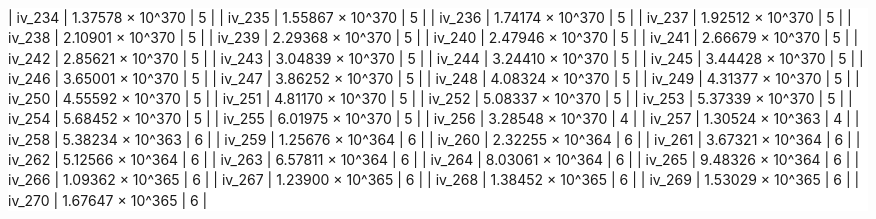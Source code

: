 | iv_234 | 1.37578 × 10^370 | 5 |
| iv_235 | 1.55867 × 10^370 | 5 |
| iv_236 | 1.74174 × 10^370 | 5 |
| iv_237 | 1.92512 × 10^370 | 5 |
| iv_238 | 2.10901 × 10^370 | 5 |
| iv_239 | 2.29368 × 10^370 | 5 |
| iv_240 | 2.47946 × 10^370 | 5 |
| iv_241 | 2.66679 × 10^370 | 5 |
| iv_242 | 2.85621 × 10^370 | 5 |
| iv_243 | 3.04839 × 10^370 | 5 |
| iv_244 | 3.24410 × 10^370 | 5 |
| iv_245 | 3.44428 × 10^370 | 5 |
| iv_246 | 3.65001 × 10^370 | 5 |
| iv_247 | 3.86252 × 10^370 | 5 |
| iv_248 | 4.08324 × 10^370 | 5 |
| iv_249 | 4.31377 × 10^370 | 5 |
| iv_250 | 4.55592 × 10^370 | 5 |
| iv_251 | 4.81170 × 10^370 | 5 |
| iv_252 | 5.08337 × 10^370 | 5 |
| iv_253 | 5.37339 × 10^370 | 5 |
| iv_254 | 5.68452 × 10^370 | 5 |
| iv_255 | 6.01975 × 10^370 | 5 |
| iv_256 | 3.28548 × 10^370 | 4 |
| iv_257 | 1.30524 × 10^363 | 4 |
| iv_258 | 5.38234 × 10^363 | 6 |
| iv_259 | 1.25676 × 10^364 | 6 |
| iv_260 | 2.32255 × 10^364 | 6 |
| iv_261 | 3.67321 × 10^364 | 6 |
| iv_262 | 5.12566 × 10^364 | 6 |
| iv_263 | 6.57811 × 10^364 | 6 |
| iv_264 | 8.03061 × 10^364 | 6 |
| iv_265 | 9.48326 × 10^364 | 6 |
| iv_266 | 1.09362 × 10^365 | 6 |
| iv_267 | 1.23900 × 10^365 | 6 |
| iv_268 | 1.38452 × 10^365 | 6 |
| iv_269 | 1.53029 × 10^365 | 6 |
| iv_270 | 1.67647 × 10^365 | 6 |